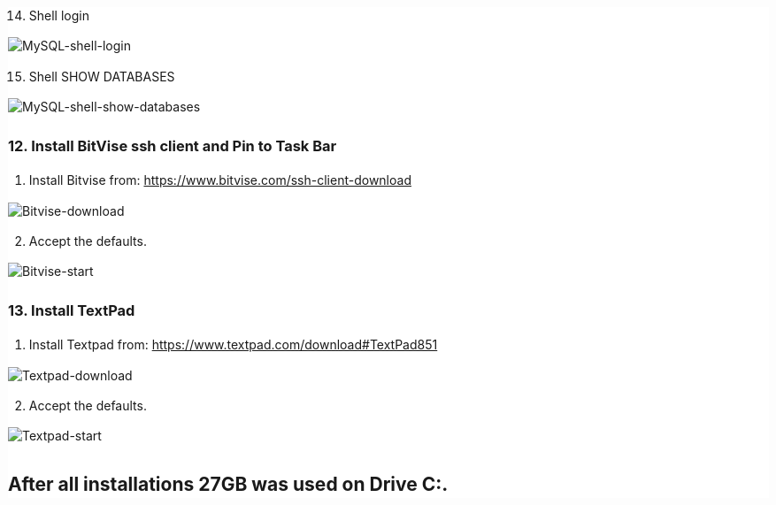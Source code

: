 14. Shell login

![MySQL-shell-login](./images/et0101-31_MySQL-shell-login.png#img2 "MySQL-shell-login")

15. Shell SHOW DATABASES

![MySQL-shell-show-databases](./images/et0101-32_MySQL-shell-show-databases.png#img2 "MySQL-shell-show-databases")

###    12. Install BitVise ssh client and Pin to Task Bar
1. Install Bitvise from: https://www.bitvise.com/ssh-client-download

![Bitvise-download](./images/et0101-33_Bitvise-download.png#img2 "Bitvise-download")

2. Accept the defaults.

![Bitvise-start](./images/et0101-34_Bitvise-start.png#img2 "Bitvise-start")

###    13. Install TextPad
1. Install Textpad from: https://www.textpad.com/download#TextPad851

![Textpad-download](./images/et0101-37_Textpad-download.png#img2 "Textpad-download")

2. Accept the defaults.

![Textpad-start](./images/et0101-38_Textpad-start.png#img2 "Textpad-start")

## After all installations  27GB was used on Drive C:.
    